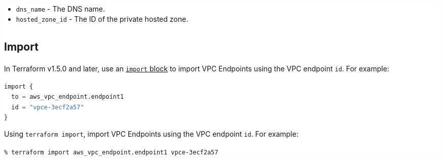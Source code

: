 * `dns_name` - The DNS name.
* `hosted_zone_id` - The ID of the private hosted zone.

## Import

In Terraform v1.5.0 and later, use an [`import` block](https://developer.hashicorp.com/terraform/language/import) to import VPC Endpoints using the VPC endpoint `id`. For example:

```terraform
import {
  to = aws_vpc_endpoint.endpoint1
  id = "vpce-3ecf2a57"
}
```

Using `terraform import`, import VPC Endpoints using the VPC endpoint `id`. For example:

```console
% terraform import aws_vpc_endpoint.endpoint1 vpce-3ecf2a57
```
